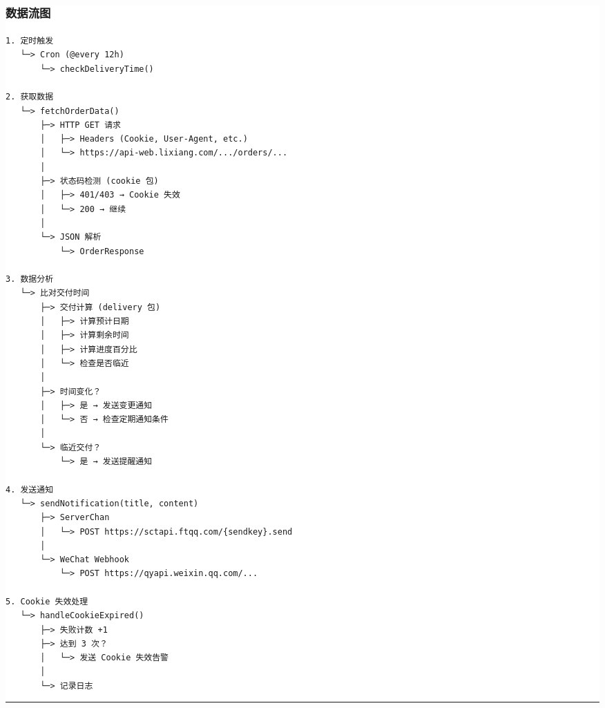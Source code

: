 ### 数据流图

```
1. 定时触发
   └─> Cron (@every 12h)
       └─> checkDeliveryTime()

2. 获取数据
   └─> fetchOrderData()
       ├─> HTTP GET 请求
       │   ├─> Headers (Cookie, User-Agent, etc.)
       │   └─> https://api-web.lixiang.com/.../orders/...
       │
       ├─> 状态码检测 (cookie 包)
       │   ├─> 401/403 → Cookie 失效
       │   └─> 200 → 继续
       │
       └─> JSON 解析
           └─> OrderResponse

3. 数据分析
   └─> 比对交付时间
       ├─> 交付计算 (delivery 包)
       │   ├─> 计算预计日期
       │   ├─> 计算剩余时间
       │   ├─> 计算进度百分比
       │   └─> 检查是否临近
       │
       ├─> 时间变化？
       │   ├─> 是 → 发送变更通知
       │   └─> 否 → 检查定期通知条件
       │
       └─> 临近交付？
           └─> 是 → 发送提醒通知

4. 发送通知
   └─> sendNotification(title, content)
       ├─> ServerChan
       │   └─> POST https://sctapi.ftqq.com/{sendkey}.send
       │
       └─> WeChat Webhook
           └─> POST https://qyapi.weixin.qq.com/...

5. Cookie 失效处理
   └─> handleCookieExpired()
       ├─> 失败计数 +1
       ├─> 达到 3 次？
       │   └─> 发送 Cookie 失效告警
       │
       └─> 记录日志
```

---